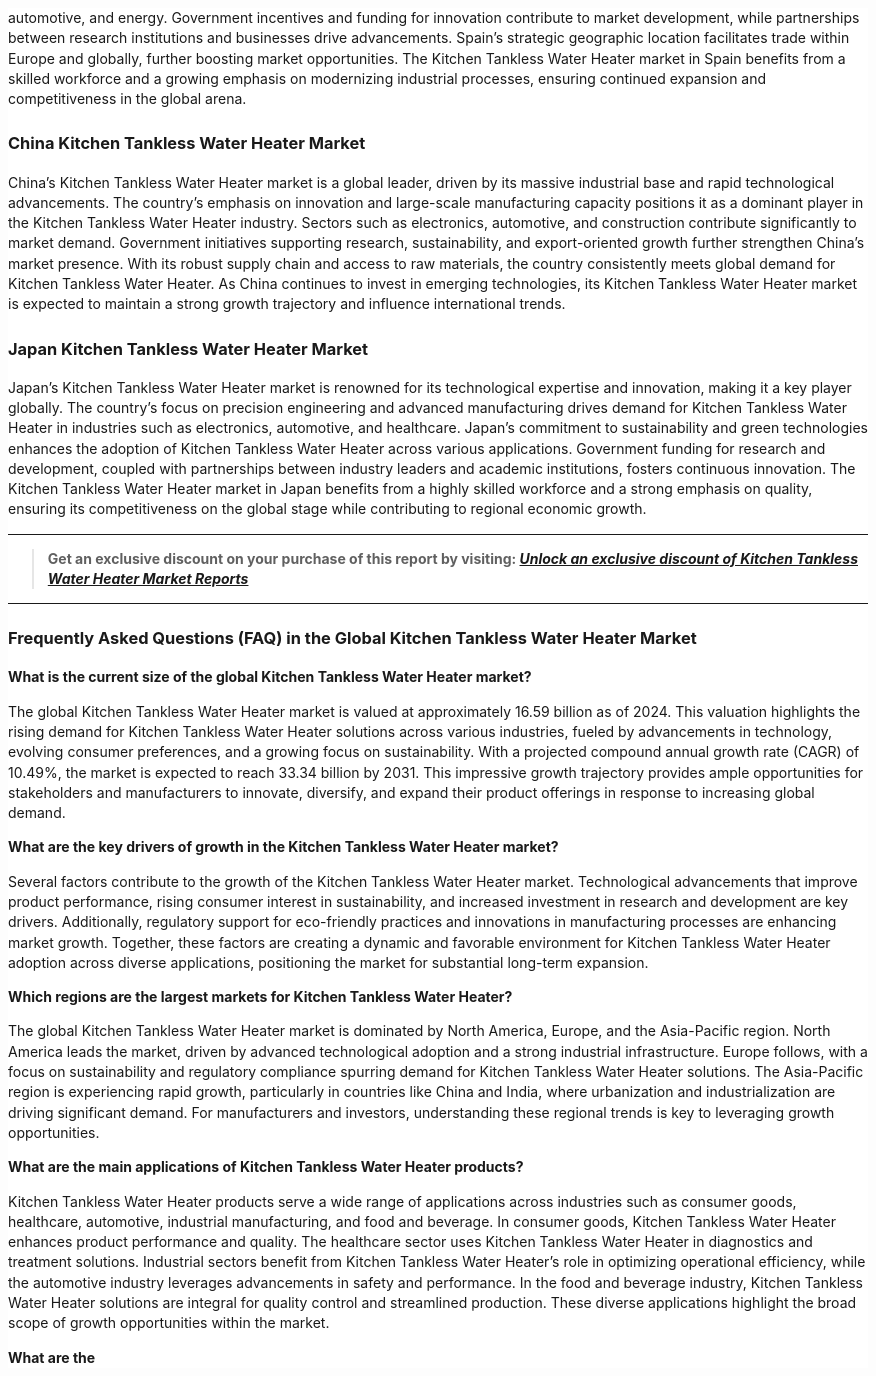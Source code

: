 automotive, and energy. Government incentives and funding for innovation contribute to market development, while partnerships between research institutions and businesses drive advancements. Spain&rsquo;s strategic geographic location facilitates trade within Europe and globally, further boosting market opportunities. The Kitchen Tankless Water Heater market in Spain benefits from a skilled workforce and a growing emphasis on modernizing industrial processes, ensuring continued expansion and competitiveness in the global arena.</p><h3>China Kitchen Tankless Water Heater Market</h3><p>China&rsquo;s Kitchen Tankless Water Heater market is a global leader, driven by its massive industrial base and rapid technological advancements. The country&rsquo;s emphasis on innovation and large-scale manufacturing capacity positions it as a dominant player in the Kitchen Tankless Water Heater industry. Sectors such as electronics, automotive, and construction contribute significantly to market demand. Government initiatives supporting research, sustainability, and export-oriented growth further strengthen China&rsquo;s market presence. With its robust supply chain and access to raw materials, the country consistently meets global demand for Kitchen Tankless Water Heater. As China continues to invest in emerging technologies, its Kitchen Tankless Water Heater market is expected to maintain a strong growth trajectory and influence international trends.</p><h3>Japan Kitchen Tankless Water Heater Market</h3><p>Japan&rsquo;s Kitchen Tankless Water Heater market is renowned for its technological expertise and innovation, making it a key player globally. The country&rsquo;s focus on precision engineering and advanced manufacturing drives demand for Kitchen Tankless Water Heater in industries such as electronics, automotive, and healthcare. Japan&rsquo;s commitment to sustainability and green technologies enhances the adoption of Kitchen Tankless Water Heater across various applications. Government funding for research and development, coupled with partnerships between industry leaders and academic institutions, fosters continuous innovation. The Kitchen Tankless Water Heater market in Japan benefits from a highly skilled workforce and a strong emphasis on quality, ensuring its competitiveness on the global stage while contributing to regional economic growth.</p><hr /><blockquote><p><strong>Get an exclusive discount on your purchase of this report by visiting: <em><a href="://marketresearchpulse.com/ask-for-discount/56565?utm_source=Github&amp;utm_medium=026">Unlock an exclusive discount of Kitchen Tankless Water Heater Market Reports</a></em>&nbsp;</strong></p></blockquote><hr /><h3>Frequently Asked Questions (FAQ) in the Global Kitchen Tankless Water Heater Market</h3><p><strong>What is the current size of the global Kitchen Tankless Water Heater market?</strong></p><p>The global Kitchen Tankless Water Heater market is valued at approximately 16.59 billion as of 2024. This valuation highlights the rising demand for Kitchen Tankless Water Heater solutions across various industries, fueled by advancements in technology, evolving consumer preferences, and a growing focus on sustainability. With a projected compound annual growth rate (CAGR) of 10.49%, the market is expected to reach 33.34 billion by 2031. This impressive growth trajectory provides ample opportunities for stakeholders and manufacturers to innovate, diversify, and expand their product offerings in response to increasing global demand.</p><p><strong>What are the key drivers of growth in the Kitchen Tankless Water Heater market?</strong></p><p>Several factors contribute to the growth of the Kitchen Tankless Water Heater market. Technological advancements that improve product performance, rising consumer interest in sustainability, and increased investment in research and development are key drivers. Additionally, regulatory support for eco-friendly practices and innovations in manufacturing processes are enhancing market growth. Together, these factors are creating a dynamic and favorable environment for Kitchen Tankless Water Heater adoption across diverse applications, positioning the market for substantial long-term expansion.</p><p><strong>Which regions are the largest markets for Kitchen Tankless Water Heater?</strong></p><p>The global Kitchen Tankless Water Heater market is dominated by North America, Europe, and the Asia-Pacific region. North America leads the market, driven by advanced technological adoption and a strong industrial infrastructure. Europe follows, with a focus on sustainability and regulatory compliance spurring demand for Kitchen Tankless Water Heater solutions. The Asia-Pacific region is experiencing rapid growth, particularly in countries like China and India, where urbanization and industrialization are driving significant demand. For manufacturers and investors, understanding these regional trends is key to leveraging growth opportunities.</p><p><strong>What are the main applications of Kitchen Tankless Water Heater products?</strong></p><p>Kitchen Tankless Water Heater products serve a wide range of applications across industries such as consumer goods, healthcare, automotive, industrial manufacturing, and food and beverage. In consumer goods, Kitchen Tankless Water Heater enhances product performance and quality. The healthcare sector uses Kitchen Tankless Water Heater in diagnostics and treatment solutions. Industrial sectors benefit from Kitchen Tankless Water Heater&rsquo;s role in optimizing operational efficiency, while the automotive industry leverages advancements in safety and performance. In the food and beverage industry, Kitchen Tankless Water Heater solutions are integral for quality control and streamlined production. These diverse applications highlight the broad scope of growth opportunities within the market.</p><p><strong>What are the